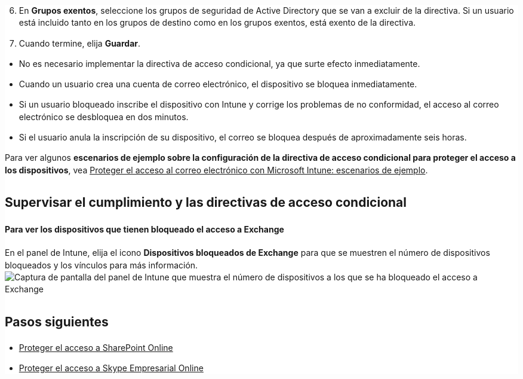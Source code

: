 6.  En **Grupos exentos**, seleccione los grupos de seguridad de Active Directory que se van a excluir de la directiva. Si un usuario está incluido tanto en los grupos de destino como en los grupos exentos, está exento de la directiva.

7.  Cuando termine, elija **Guardar**.

-   No es necesario implementar la directiva de acceso condicional, ya que surte efecto inmediatamente.

-   Cuando un usuario crea una cuenta de correo electrónico, el dispositivo se bloquea inmediatamente.

-   Si un usuario bloqueado inscribe el dispositivo con Intune y corrige los problemas de no conformidad, el acceso al correo electrónico se desbloquea en dos minutos.

-   Si el usuario anula la inscripción de su dispositivo, el correo se bloquea después de aproximadamente seis horas.

Para ver algunos **escenarios de ejemplo sobre la configuración de la directiva de acceso condicional para proteger el acceso a los dispositivos**, vea [Proteger el acceso al correo electrónico con Microsoft Intune: escenarios de ejemplo](restrict-email-access-example-scenarios.md).

## <a name="monitor-the-compliance-and-conditional-access-policies"></a>Supervisar el cumplimiento y las directivas de acceso condicional

#### <a name="to-view-devices-that-are-blocked-from-exchange"></a>Para ver los dispositivos que tienen bloqueado el acceso a Exchange

En el panel de Intune, elija el icono **Dispositivos bloqueados de Exchange** para que se muestren el número de dispositivos bloqueados y los vínculos para más información.
![Captura de pantalla del panel de Intune que muestra el número de dispositivos a los que se ha bloqueado el acceso a Exchange](../media/IntuneSA6BlockedDevices.PNG)

## <a name="next-steps"></a>Pasos siguientes
- [Proteger el acceso a SharePoint Online](restrict-access-to-sharepoint-online-with-microsoft-intune.md)

- [Proteger el acceso a Skype Empresarial Online](restrict-access-to-skype-for-business-online-with-microsoft-intune.md)

